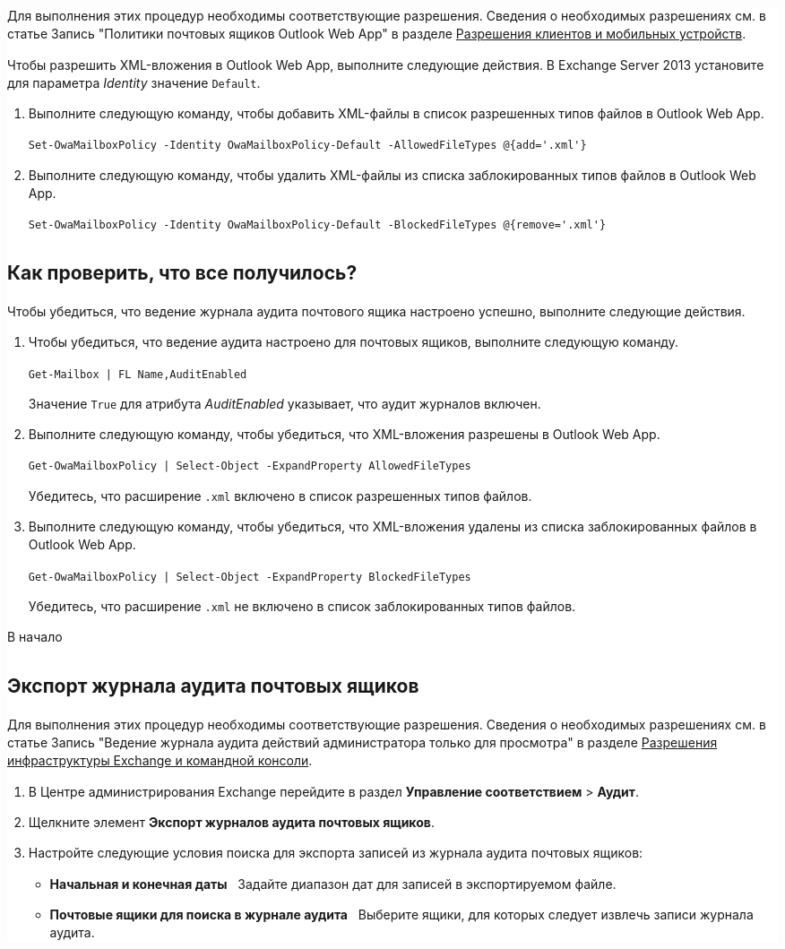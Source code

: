 Для выполнения этих процедур необходимы соответствующие разрешения. Сведения о необходимых разрешениях см. в статье Запись "Политики почтовых ящиков Outlook Web App" в разделе [Разрешения клиентов и мобильных устройств](clients-and-mobile-devices-permissions-exchange-2013-help.md).

Чтобы разрешить XML-вложения в Outlook Web App, выполните следующие действия. В Exchange Server 2013 установите для параметра *Identity* значение `Default`.

1.  Выполните следующую команду, чтобы добавить XML-файлы в список разрешенных типов файлов в Outlook Web App.
    
        Set-OwaMailboxPolicy -Identity OwaMailboxPolicy-Default -AllowedFileTypes @{add='.xml'}

2.  Выполните следующую команду, чтобы удалить XML-файлы из списка заблокированных типов файлов в Outlook Web App.
    
        Set-OwaMailboxPolicy -Identity OwaMailboxPolicy-Default -BlockedFileTypes @{remove='.xml'}

## Как проверить, что все получилось?

Чтобы убедиться, что ведение журнала аудита почтового ящика настроено успешно, выполните следующие действия.

1.  Чтобы убедиться, что ведение аудита настроено для почтовых ящиков, выполните следующую команду.
    
        Get-Mailbox | FL Name,AuditEnabled
    
    Значение `True` для атрибута *AuditEnabled* указывает, что аудит журналов включен.

2.  Выполните следующую команду, чтобы убедиться, что XML-вложения разрешены в Outlook Web App.
    
        Get-OwaMailboxPolicy | Select-Object -ExpandProperty AllowedFileTypes
    
    Убедитесь, что расширение `.xml` включено в список разрешенных типов файлов.

3.  Выполните следующую команду, чтобы убедиться, что XML-вложения удалены из списка заблокированных файлов в Outlook Web App.
    
        Get-OwaMailboxPolicy | Select-Object -ExpandProperty BlockedFileTypes
    
    Убедитесь, что расширение `.xml` не включено в список заблокированных типов файлов.

В начало

## Экспорт журнала аудита почтовых ящиков

Для выполнения этих процедур необходимы соответствующие разрешения. Сведения о необходимых разрешениях см. в статье Запись "Ведение журнала аудита действий администратора только для просмотра" в разделе [Разрешения инфраструктуры Exchange и командной консоли](exchange-and-shell-infrastructure-permissions-exchange-2013-help.md).

1.  В Центре администрирования Exchange перейдите в раздел **Управление соответствием** \> **Аудит**.

2.  Щелкните элемент **Экспорт журналов аудита почтовых ящиков**.

3.  Настройте следующие условия поиска для экспорта записей из журнала аудита почтовых ящиков:
    
      - **Начальная и конечная даты**   Задайте диапазон дат для записей в экспортируемом файле.
    
      - **Почтовые ящики для поиска в журнале аудита**   Выберите ящики, для которых следует извлечь записи журнала аудита.
    